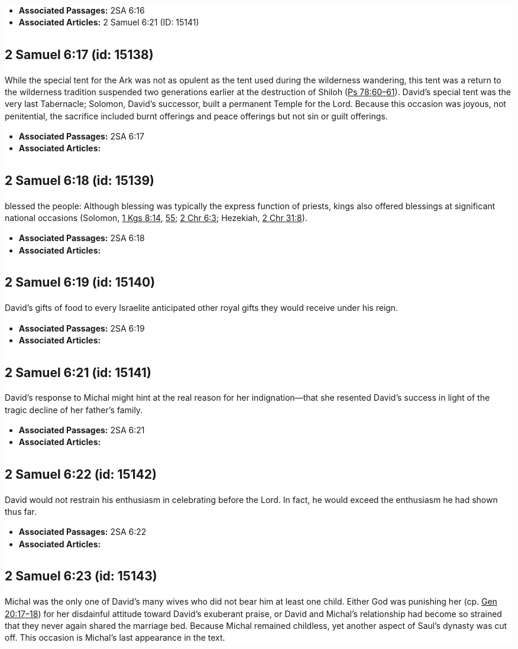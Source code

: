 * **Associated Passages:** 2SA 6:16
* **Associated Articles:** 2 Samuel 6:21 (ID: 15141)

## 2 Samuel 6:17 (id: 15138)

While the special tent for the Ark was not as opulent as the tent used during the wilderness wandering, this tent was a return to the wilderness tradition suspended two generations earlier at the destruction of Shiloh ([Ps 78:60–61](https://ref.ly/Ps78:60-Ps78:61)). David’s special tent was the very last Tabernacle; Solomon, David’s successor, built a permanent Temple for the Lord. Because this occasion was joyous, not penitential, the sacrifice included burnt offerings and peace offerings but not sin or guilt offerings.

* **Associated Passages:** 2SA 6:17
* **Associated Articles:** 

## 2 Samuel 6:18 (id: 15139)

blessed the people: Although blessing was typically the express function of priests, kings also offered blessings at significant national occasions (Solomon, [1 Kgs 8:14](https://ref.ly/1Kgs8:14), [55](https://ref.ly/1Kgs8:55); [2 Chr 6:3](https://ref.ly/2Chr6:3); Hezekiah, [2 Chr 31:8](https://ref.ly/2Chr31:8)).

* **Associated Passages:** 2SA 6:18
* **Associated Articles:** 

## 2 Samuel 6:19 (id: 15140)

David’s gifts of food to every Israelite anticipated other royal gifts they would receive under his reign.

* **Associated Passages:** 2SA 6:19
* **Associated Articles:** 

## 2 Samuel 6:21 (id: 15141)

David’s response to Michal might hint at the real reason for her indignation—that she resented David’s success in light of the tragic decline of her father’s family.

* **Associated Passages:** 2SA 6:21
* **Associated Articles:** 

## 2 Samuel 6:22 (id: 15142)

David would not restrain his enthusiasm in celebrating before the Lord. In fact, he would exceed the enthusiasm he had shown thus far.

* **Associated Passages:** 2SA 6:22
* **Associated Articles:** 

## 2 Samuel 6:23 (id: 15143)

Michal was the only one of David’s many wives who did not bear him at least one child. Either God was punishing her (cp. [Gen 20:17–18](https://ref.ly/Gen20:17-Gen20:18)) for her disdainful attitude toward David’s exuberant praise, or David and Michal’s relationship had become so strained that they never again shared the marriage bed. Because Michal remained childless, yet another aspect of Saul’s dynasty was cut off. This occasion is Michal’s last appearance in the text.
